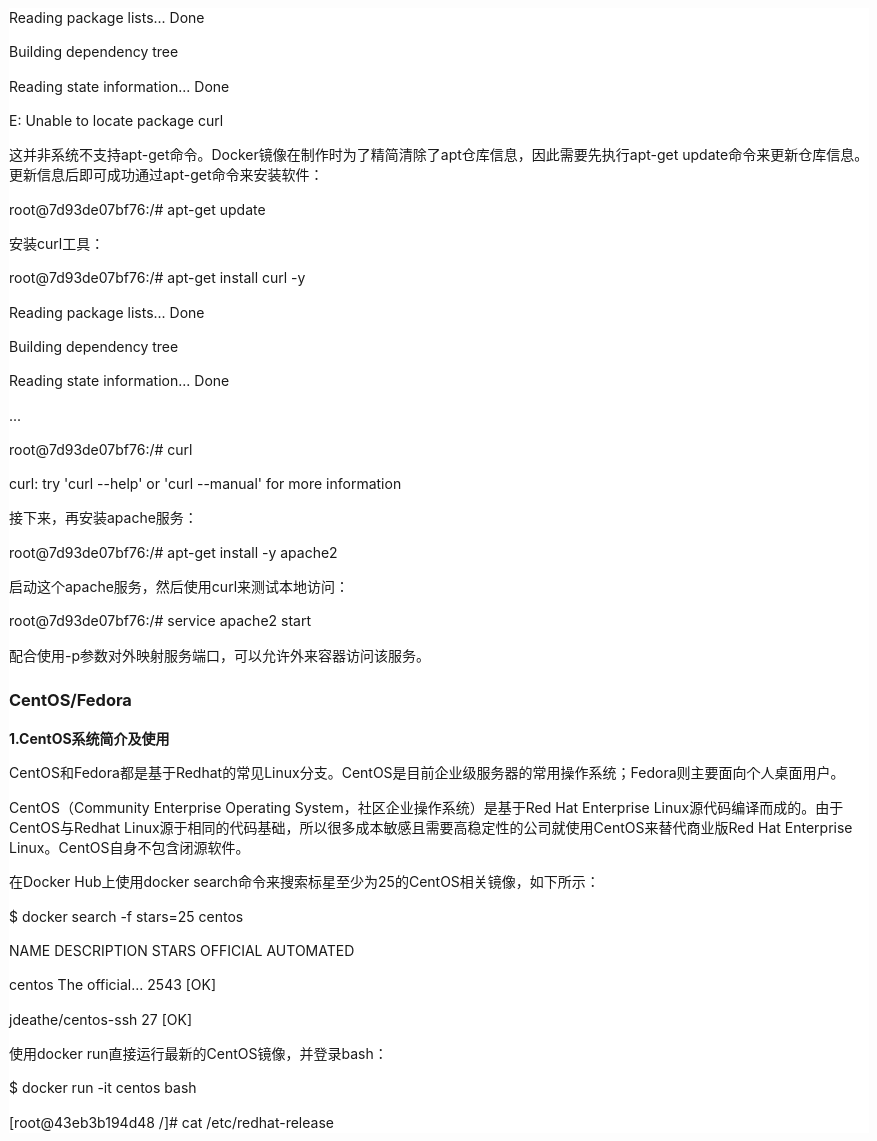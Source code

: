 Reading package lists... Done

Building dependency tree

Reading state information... Done

E: Unable to locate package curl

这并非系统不支持apt-get命令。Docker镜像在制作时为了精简清除了apt仓库信息，因此需要先执行apt-get update命令来更新仓库信息。更新信息后即可成功通过apt-get命令来安装软件：

root@7d93de07bf76:/# apt-get update

安装curl工具：

root@7d93de07bf76:/# apt-get install curl -y

Reading package lists... Done

Building dependency tree

Reading state information... Done

...

root@7d93de07bf76:/# curl

curl: try 'curl --help' or 'curl --manual' for more information

接下来，再安装apache服务：

root@7d93de07bf76:/# apt-get install -y apache2

启动这个apache服务，然后使用curl来测试本地访问：

root@7d93de07bf76:/# service apache2 start

配合使用-p参数对外映射服务端口，可以允许外来容器访问该服务。



### CentOS/Fedora

**1.CentOS系统简介及使用**

CentOS和Fedora都是基于Redhat的常见Linux分支。CentOS是目前企业级服务器的常用操作系统；Fedora则主要面向个人桌面用户。

CentOS（Community Enterprise Operating System，社区企业操作系统）是基于Red Hat Enterprise Linux源代码编译而成的。由于CentOS与Redhat Linux源于相同的代码基础，所以很多成本敏感且需要高稳定性的公司就使用CentOS来替代商业版Red Hat Enterprise Linux。CentOS自身不包含闭源软件。

在Docker Hub上使用docker search命令来搜索标星至少为25的CentOS相关镜像，如下所示：

$ docker search -f stars=25 centos

NAME   DESCRIPTION   STARS   OFFICIAL  AUTOMATED

centos  The official... 2543   [OK]

jdeathe/centos-ssh     27    [OK]

使用docker run直接运行最新的CentOS镜像，并登录bash：

$ docker run -it centos bash

[root@43eb3b194d48 /]# cat /etc/redhat-release
